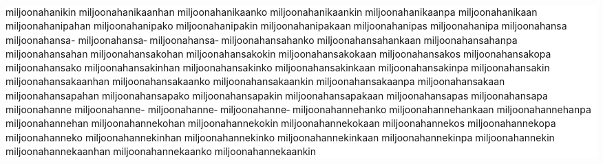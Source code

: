 miljoonahanikin
miljoonahanikaanhan
miljoonahanikaanko
miljoonahanikaankin
miljoonahanikaanpa
miljoonahanikaan
miljoonahanipahan
miljoonahanipako
miljoonahanipakin
miljoonahanipakaan
miljoonahanipas
miljoonahanipa
miljoonahansa
miljoonahansa-
miljoonahansa‐
miljoonahansa‑
miljoonahansahanko
miljoonahansahankaan
miljoonahansahanpa
miljoonahansahan
miljoonahansakohan
miljoonahansakokin
miljoonahansakokaan
miljoonahansakos
miljoonahansakopa
miljoonahansako
miljoonahansakinhan
miljoonahansakinko
miljoonahansakinkaan
miljoonahansakinpa
miljoonahansakin
miljoonahansakaanhan
miljoonahansakaanko
miljoonahansakaankin
miljoonahansakaanpa
miljoonahansakaan
miljoonahansapahan
miljoonahansapako
miljoonahansapakin
miljoonahansapakaan
miljoonahansapas
miljoonahansapa
miljoonahanne
miljoonahanne-
miljoonahanne‐
miljoonahanne‑
miljoonahannehanko
miljoonahannehankaan
miljoonahannehanpa
miljoonahannehan
miljoonahannekohan
miljoonahannekokin
miljoonahannekokaan
miljoonahannekos
miljoonahannekopa
miljoonahanneko
miljoonahannekinhan
miljoonahannekinko
miljoonahannekinkaan
miljoonahannekinpa
miljoonahannekin
miljoonahannekaanhan
miljoonahannekaanko
miljoonahannekaankin